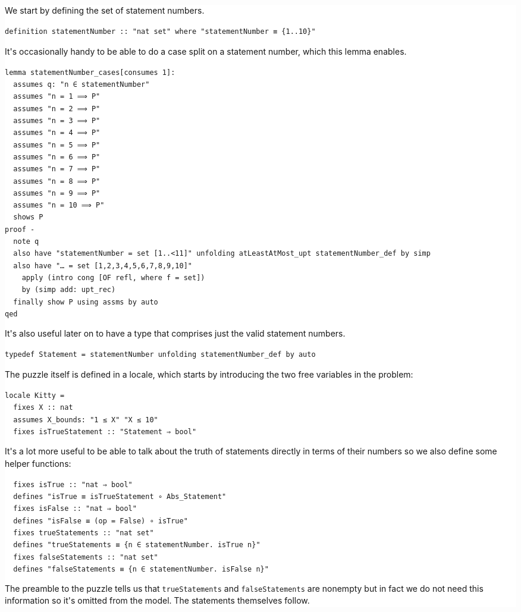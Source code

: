 We start by defining the set of statement numbers.

    definition statementNumber :: "nat set" where "statementNumber ≡ {1..10}"

It's occasionally handy to be able to do a case split on a statement number,
which this lemma enables.

    lemma statementNumber_cases[consumes 1]:
      assumes q: "n ∈ statementNumber"
      assumes "n = 1 ⟹ P"
      assumes "n = 2 ⟹ P"
      assumes "n = 3 ⟹ P"
      assumes "n = 4 ⟹ P"
      assumes "n = 5 ⟹ P"
      assumes "n = 6 ⟹ P"
      assumes "n = 7 ⟹ P"
      assumes "n = 8 ⟹ P"
      assumes "n = 9 ⟹ P"
      assumes "n = 10 ⟹ P"
      shows P
    proof -
      note q
      also have "statementNumber = set [1..<11]" unfolding atLeastAtMost_upt statementNumber_def by simp
      also have "… = set [1,2,3,4,5,6,7,8,9,10]"
        apply (intro cong [OF refl, where f = set])
        by (simp add: upt_rec)
      finally show P using assms by auto
    qed

It's also useful later on to have a type that comprises just the valid
statement numbers.

    typedef Statement = statementNumber unfolding statementNumber_def by auto

The puzzle itself is defined in a locale, which starts by introducing the two
free variables in the problem:

    locale Kitty =
      fixes X :: nat
      assumes X_bounds: "1 ≤ X" "X ≤ 10"
      fixes isTrueStatement :: "Statement ⇒ bool"

It's a lot more useful to be able to talk about the truth of statements
directly in terms of their numbers so we also define some helper functions:

      fixes isTrue :: "nat ⇒ bool"
      defines "isTrue ≡ isTrueStatement ∘ Abs_Statement"
      fixes isFalse :: "nat ⇒ bool"
      defines "isFalse ≡ (op = False) ∘ isTrue"
      fixes trueStatements :: "nat set"
      defines "trueStatements ≡ {n ∈ statementNumber. isTrue n}"
      fixes falseStatements :: "nat set"
      defines "falseStatements ≡ {n ∈ statementNumber. isFalse n}"

The preamble to the puzzle tells us that `trueStatements` and `falseStatements`
are nonempty but in fact we do not need this information so it's omitted from
the model. The statements themselves follow.
